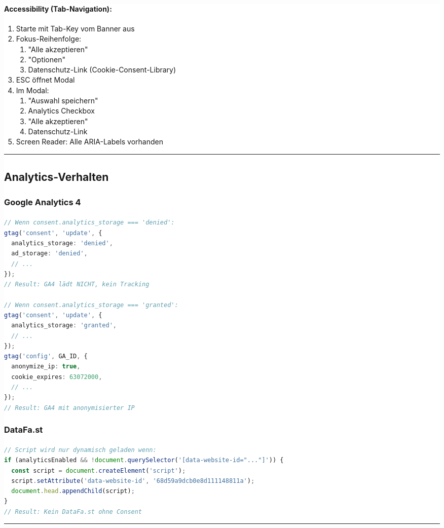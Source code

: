 #### Accessibility (Tab-Navigation):
1. Starte mit Tab-Key vom Banner aus
2. Fokus-Reihenfolge:
   1. "Alle akzeptieren"
   2. "Optionen"
   3. Datenschutz-Link (Cookie-Consent-Library)
3. ESC öffnet Modal
4. Im Modal:
   1. "Auswahl speichern"
   2. Analytics Checkbox
   3. "Alle akzeptieren"
   4. Datenschutz-Link
5. Screen Reader: Alle ARIA-Labels vorhanden

---

## Analytics-Verhalten

### Google Analytics 4

```typescript
// Wenn consent.analytics_storage === 'denied':
gtag('consent', 'update', {
  analytics_storage: 'denied',
  ad_storage: 'denied',
  // ...
});
// Result: GA4 lädt NICHT, kein Tracking

// Wenn consent.analytics_storage === 'granted':
gtag('consent', 'update', {
  analytics_storage: 'granted',
  // ...
});
gtag('config', GA_ID, {
  anonymize_ip: true,
  cookie_expires: 63072000,
  // ...
});
// Result: GA4 mit anonymisierter IP
```

### DataFa.st

```typescript
// Script wird nur dynamisch geladen wenn:
if (analyticsEnabled && !document.querySelector('[data-website-id="..."]')) {
  const script = document.createElement('script');
  script.setAttribute('data-website-id', '68d59a9dcb0e8d111148811a');
  document.head.appendChild(script);
}
// Result: Kein DataFa.st ohne Consent
```

---